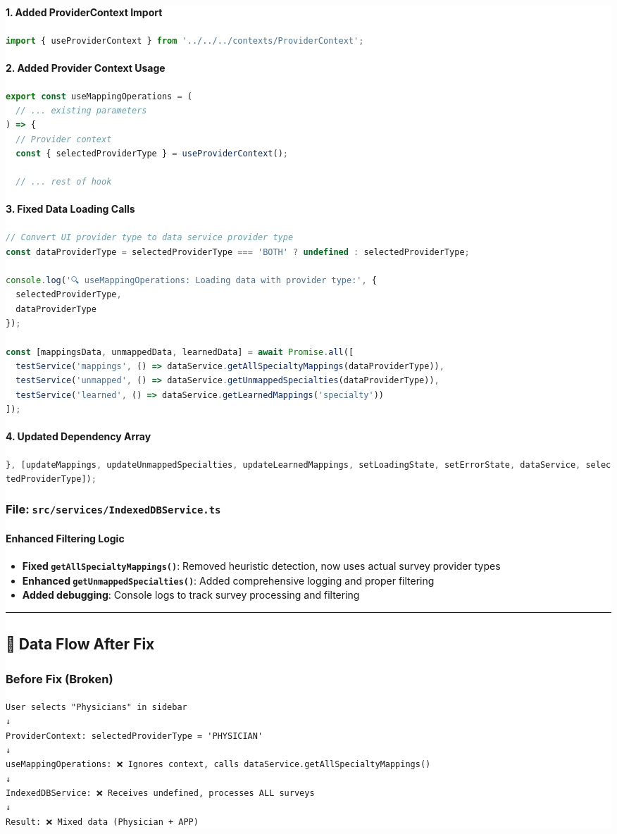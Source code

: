 #### **1. Added ProviderContext Import**
```typescript
import { useProviderContext } from '../../../contexts/ProviderContext';
```

#### **2. Added Provider Context Usage**
```typescript
export const useMappingOperations = (
  // ... existing parameters
) => {
  // Provider context
  const { selectedProviderType } = useProviderContext();
  
  // ... rest of hook
```

#### **3. Fixed Data Loading Calls**
```typescript
// Convert UI provider type to data service provider type
const dataProviderType = selectedProviderType === 'BOTH' ? undefined : selectedProviderType;

console.log('🔍 useMappingOperations: Loading data with provider type:', { 
  selectedProviderType, 
  dataProviderType 
});

const [mappingsData, unmappedData, learnedData] = await Promise.all([
  testService('mappings', () => dataService.getAllSpecialtyMappings(dataProviderType)),
  testService('unmapped', () => dataService.getUnmappedSpecialties(dataProviderType)),
  testService('learned', () => dataService.getLearnedMappings('specialty'))
]);
```

#### **4. Updated Dependency Array**
```typescript
}, [updateMappings, updateUnmappedSpecialties, updateLearnedMappings, setLoadingState, setErrorState, dataService, selectedProviderType]);
```

### **File: `src/services/IndexedDBService.ts`**

#### **Enhanced Filtering Logic**
- **Fixed `getAllSpecialtyMappings()`**: Removed heuristic detection, now uses actual survey provider types
- **Enhanced `getUnmappedSpecialties()`**: Added comprehensive logging and proper filtering
- **Added debugging**: Console logs to track survey processing and filtering

---

## 🔄 **Data Flow After Fix**

### **Before Fix (Broken)**
```
User selects "Physicians" in sidebar
↓
ProviderContext: selectedProviderType = 'PHYSICIAN'
↓
useMappingOperations: ❌ Ignores context, calls dataService.getAllSpecialtyMappings()
↓
IndexedDBService: ❌ Receives undefined, processes ALL surveys
↓
Result: ❌ Mixed data (Physician + APP)
```
